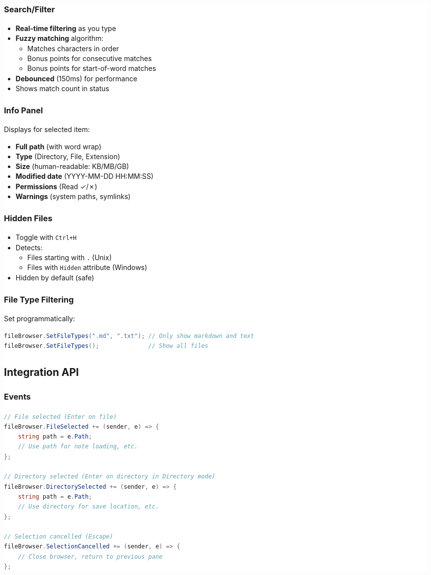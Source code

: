 ### Search/Filter

- **Real-time filtering** as you type
- **Fuzzy matching** algorithm:
  - Matches characters in order
  - Bonus points for consecutive matches
  - Bonus points for start-of-word matches
- **Debounced** (150ms) for performance
- Shows match count in status

### Info Panel

Displays for selected item:
- **Full path** (with word wrap)
- **Type** (Directory, File, Extension)
- **Size** (human-readable: KB/MB/GB)
- **Modified date** (YYYY-MM-DD HH:MM:SS)
- **Permissions** (Read ✓/✗)
- **Warnings** (system paths, symlinks)

### Hidden Files

- Toggle with `Ctrl+H`
- Detects:
  - Files starting with `.` (Unix)
  - Files with `Hidden` attribute (Windows)
- Hidden by default (safe)

### File Type Filtering

Set programmatically:
```csharp
fileBrowser.SetFileTypes(".md", ".txt"); // Only show markdown and text
fileBrowser.SetFileTypes();              // Show all files
```

## Integration API

### Events

```csharp
// File selected (Enter on file)
fileBrowser.FileSelected += (sender, e) => {
    string path = e.Path;
    // Use path for note loading, etc.
};

// Directory selected (Enter on directory in Directory mode)
fileBrowser.DirectorySelected += (sender, e) => {
    string path = e.Path;
    // Use directory for save location, etc.
};

// Selection cancelled (Escape)
fileBrowser.SelectionCancelled += (sender, e) => {
    // Close browser, return to previous pane
};
```
